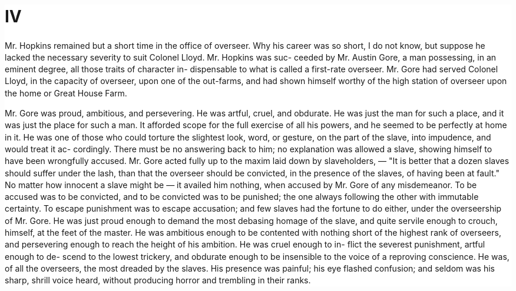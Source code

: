                         
#  IV
 

 Mr. Hopkins remained but a short time in the
 office of overseer.  Why his career was so short, I
 do not know, but suppose he lacked the necessary
 severity to suit Colonel Lloyd.  Mr. Hopkins was suc-
 ceeded by Mr. Austin Gore, a man possessing, in
 an eminent degree, all those traits of character in-
 dispensable to what is called a first-rate overseer.  Mr.
 Gore had served Colonel Lloyd, in the capacity of
 overseer, upon one of the out-farms, and had shown
 himself worthy of the high station of overseer upon
 the home or Great House Farm.
 

Mr. Gore was proud, ambitious, and persevering.
 He was artful, cruel, and obdurate.  He was just the
 man for such a place, and it was just the place for
 such a man.  It afforded scope for the full exercise
 of all his powers, and he seemed to be perfectly
 at home in it.  He was one of those who could torture
 the slightest look, word, or gesture, on the part of
 the slave, into impudence, and would treat it ac-
 cordingly.  There must be no answering back to him;
 no explanation was allowed a slave, showing himself
 to have been wrongfully accused.  Mr. Gore acted
 fully up to the maxim laid down by slaveholders, —
 "It is better that a dozen slaves should suffer under the
 lash, than that the overseer should be convicted, in
 the presence of the slaves, of having been at fault."
 No matter how innocent a slave might be — it availed
 him nothing, when accused by Mr. Gore of any
 misdemeanor.  To be accused was to be convicted,
 and to be convicted was to be punished; the one
  always following the other with immutable certainty.
 To escape punishment was to escape accusation; and
 few slaves had the fortune to do either, under the
 overseership of Mr. Gore.  He was just proud enough
 to demand the most debasing homage of the slave,
 and quite servile enough to crouch, himself, at the
 feet of the master.  He was ambitious enough to be
 contented with nothing short of the highest rank
 of overseers, and persevering enough to reach the
 height of his ambition.  He was cruel enough to in-
 flict the severest punishment, artful enough to de-
 scend to the lowest trickery, and obdurate enough to
 be insensible to the voice of a reproving conscience.
 He was, of all the overseers, the most dreaded by
 the slaves.  His presence was painful; his eye flashed
 confusion; and seldom was his sharp, shrill voice
 heard, without producing horror and trembling in
 their ranks.
 